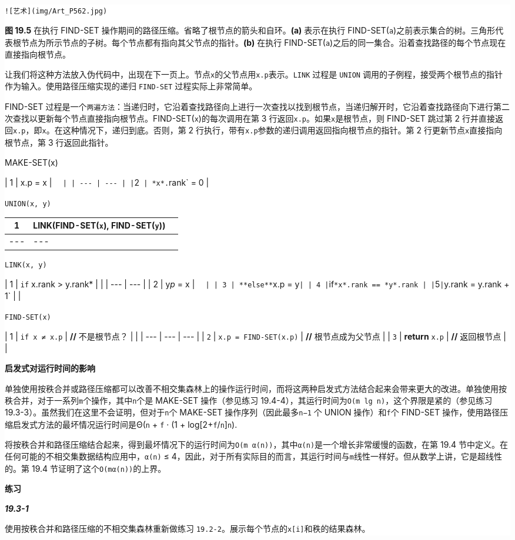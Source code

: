 `![艺术](img/Art_P562.jpg)`  

**图 19.5** 在执行 FIND-SET 操作期间的路径压缩。省略了根节点的箭头和自环。**(a)** 表示在执行 FIND-SET(`a`)之前表示集合的树。三角形代表根节点为所示节点的子树。每个节点都有指向其父节点的指针。**(b)** 在执行 FIND-SET(`a`)之后的同一集合。沿着查找路径的每个节点现在直接指向根节点。

让我们将这种方法放入伪代码中，出现在下一页上。节点`x`的父节点用`x.p`表示。`LINK` 过程是 `UNION` 调用的子例程，接受两个根节点的指针作为输入。使用路径压缩实现的递归 `FIND-SET` 过程实际上非常简单。

FIND-SET 过程是一个`两遍方法`：当递归时，它沿着查找路径向上进行一次查找以找到根节点，当递归解开时，它沿着查找路径向下进行第二次查找以更新每个节点直接指向根节点。FIND-SET(`x`)的每次调用在第 3 行返回`x.p`。如果`x`是根节点，则 FIND-SET 跳过第 2 行并直接返回`x.p`，即`x`。在这种情况下，递归到底。否则，第 2 行执行，带有`x.p`参数的递归调用返回指向根节点的指针。第 2 行更新节点`x`直接指向根节点，第 3 行返回此指针。

MAKE-SET(x)

| 1 | x.p = x | `   |
| --- | --- |
| `2` | *x*.`rank` = 0 |

`UNION(x, y)`

| 1 | LINK(FIND-SET(`x`), FIND-SET(`y`)) |  |
| --- | --- | --- |
| --- | --- |   |

`LINK(x, y)`

| 1 | `if` x.rank > y.rank* |  |
| --- | --- |
| 2 | y*p* = x | `   |
| 3 | **else** `x.p = y` |
| 4 | `if` *x*.rank == *y*.rank |
| `5` | `y.rank = y.rank + 1` |   |

`FIND-SET(x)`

| 1 | `if x ≠ x.p` | **//** 不是根节点？ |   |
| --- | --- | --- |
| `2` | `x.p = FIND-SET(x.p)` | **//** 根节点成为父节点 |
| `3` | **return** `x.p` | **//** 返回根节点 |   |

**启发式对运行时间的影响**

单独使用按秩合并或路径压缩都可以改善不相交集森林上的操作运行时间，而将这两种启发式方法结合起来会带来更大的改进。单独使用按秩合并，对于一系列`m`个操作，其中`n`个是 MAKE-SET 操作（参见练习 19.4-4），其运行时间为`O(m lg n)`，这个界限是紧的（参见练习 19.3-3）。虽然我们在这里不会证明，但对于`n`个 MAKE-SET 操作序列（因此最多`n−1` 个 UNION 操作）和`f`个 FIND-SET 操作，使用路径压缩启发式方法的最坏情况运行时间是Θ(`n` + `f` · (1 + log[2+`f`/`n`]`n`).

将按秩合并和路径压缩结合起来，得到最坏情况下的运行时间为`O(m α(n))`，其中`α(n)`是一个增长非常缓慢的函数，在第 19.4 节中定义。在任何可能的不相交集数据结构应用中，`α(n)` ≤ 4，因此，对于所有实际目的而言，其运行时间与`m`线性一样好。但从数学上讲，它是超线性的。第 19.4 节证明了这个`O(mα(n))`的上界。  

**练习**

***19.3-1***

使用按秩合并和路径压缩的不相交集森林重新做练习 `19.2-2`。展示每个节点的`x[i]`和秩的结果森林。
